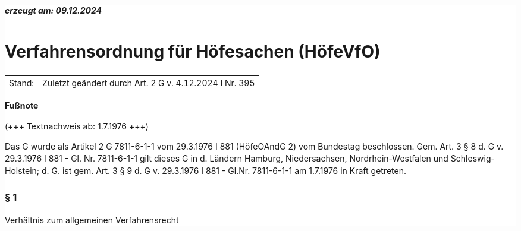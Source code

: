   
  

##### erzeugt am: 09.12.2024

</td>

</tr>

</table>

<span id="BJNR008850976.html"></span>

# Verfahrensordnung für Höfesachen (HöfeVfO)

<div>

<div class="jnhtml">

|        |                                                        |
| ------ | ------------------------------------------------------ |
| Stand: | Zuletzt geändert durch Art. 2 G v. 4.12.2024 I Nr. 395 |

</div>

</div>

<div>

  
**Fußnote**

<div class="jnhtml">

<div>

<div class="jurAbsatz">

(+++ Textnachweis ab: 1.7.1976 +++)

</div>

<div class="jurAbsatz">

  
Das G wurde als Artikel 2 G 7811-6-1-1 vom 29.3.1976 I 881 (HöfeOAndG 2)
vom Bundestag beschlossen. Gem. Art. 3 § 8 d. G v. 29.3.1976 I 881 - Gl.
Nr. 7811-6-1-1 gilt dieses G in d. Ländern Hamburg, Niedersachsen,
Nordrhein-Westfalen und Schleswig-Holstein; d. G. ist gem. Art. 3 § 9 d.
G v. 29.3.1976 I 881 - Gl.Nr. 7811-6-1-1 am 1.7.1976 in Kraft getreten.

</div>

</div>

</div>

</div>

<span id="BJNR008850976BJNE000101377.html"></span>

### § 1  
Verhältnis zum allgemeinen Verfahrensrecht
